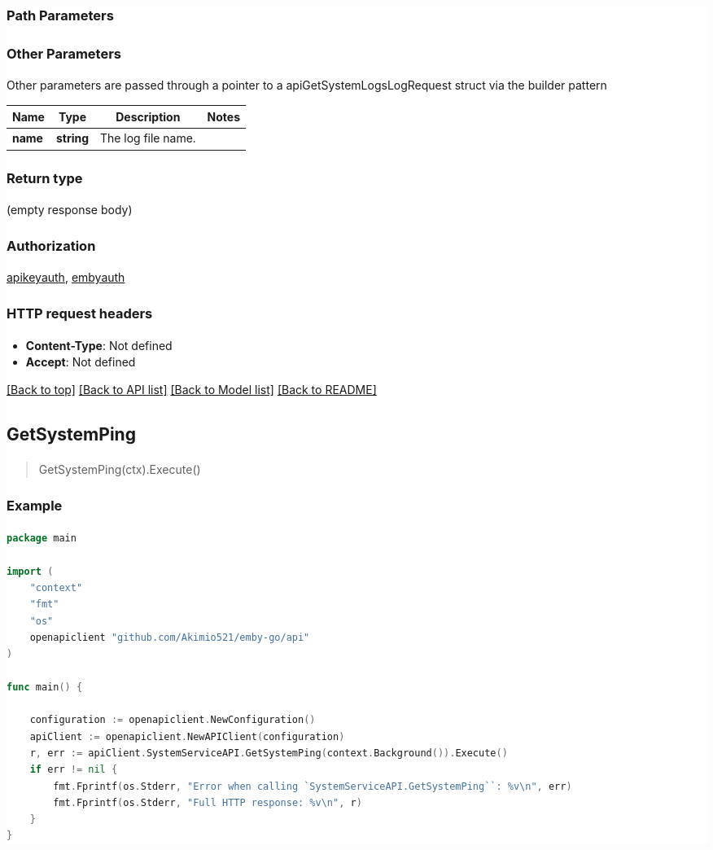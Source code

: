 ### Path Parameters



### Other Parameters

Other parameters are passed through a pointer to a apiGetSystemLogsLogRequest struct via the builder pattern


Name | Type | Description  | Notes
------------- | ------------- | ------------- | -------------
 **name** | **string** | The log file name. | 

### Return type

 (empty response body)

### Authorization

[apikeyauth](../README.md#apikeyauth), [embyauth](../README.md#embyauth)

### HTTP request headers

- **Content-Type**: Not defined
- **Accept**: Not defined

[[Back to top]](#) [[Back to API list]](../README.md#documentation-for-api-endpoints)
[[Back to Model list]](../README.md#documentation-for-models)
[[Back to README]](../README.md)


## GetSystemPing

> GetSystemPing(ctx).Execute()





### Example

```go
package main

import (
	"context"
	"fmt"
	"os"
	openapiclient "github.com/Akimio521/emby-go/api"
)

func main() {

	configuration := openapiclient.NewConfiguration()
	apiClient := openapiclient.NewAPIClient(configuration)
	r, err := apiClient.SystemServiceAPI.GetSystemPing(context.Background()).Execute()
	if err != nil {
		fmt.Fprintf(os.Stderr, "Error when calling `SystemServiceAPI.GetSystemPing``: %v\n", err)
		fmt.Fprintf(os.Stderr, "Full HTTP response: %v\n", r)
	}
}
```
